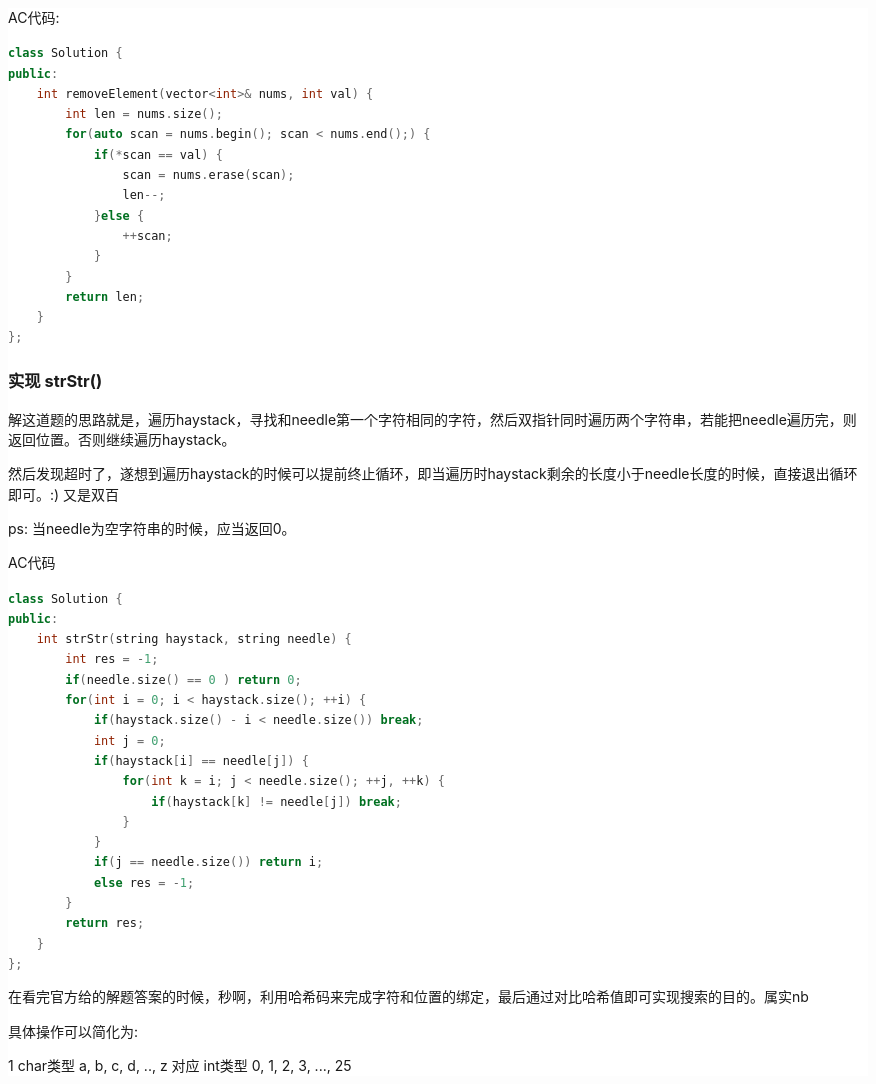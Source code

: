 AC代码:
```cpp
class Solution {
public:
    int removeElement(vector<int>& nums, int val) {
        int len = nums.size();
        for(auto scan = nums.begin(); scan < nums.end();) {
            if(*scan == val) {
                scan = nums.erase(scan);
                len--;
            }else {
                ++scan;
            }
        }
        return len;
    }
};
```

### 实现 strStr()
解这道题的思路就是，遍历haystack，寻找和needle第一个字符相同的字符，然后双指针同时遍历两个字符串，若能把needle遍历完，则返回位置。否则继续遍历haystack。

然后发现超时了，遂想到遍历haystack的时候可以提前终止循环，即当遍历时haystack剩余的长度小于needle长度的时候，直接退出循环即可。:) 又是双百

ps: 当needle为空字符串的时候，应当返回0。

AC代码
```cpp
class Solution {
public:
    int strStr(string haystack, string needle) {
        int res = -1;
        if(needle.size() == 0 ) return 0;
        for(int i = 0; i < haystack.size(); ++i) {
            if(haystack.size() - i < needle.size()) break;
            int j = 0;
            if(haystack[i] == needle[j]) {
                for(int k = i; j < needle.size(); ++j, ++k) {
                    if(haystack[k] != needle[j]) break;
                }
            }
            if(j == needle.size()) return i;
            else res = -1;
        }
        return res;
    }
};
```
在看完官方给的解题答案的时候，秒啊，利用哈希码来完成字符和位置的绑定，最后通过对比哈希值即可实现搜索的目的。属实nb

具体操作可以简化为:

1 char类型 a, b, c, d, .., z  对应 int类型 0, 1, 2, 3, ..., 25
